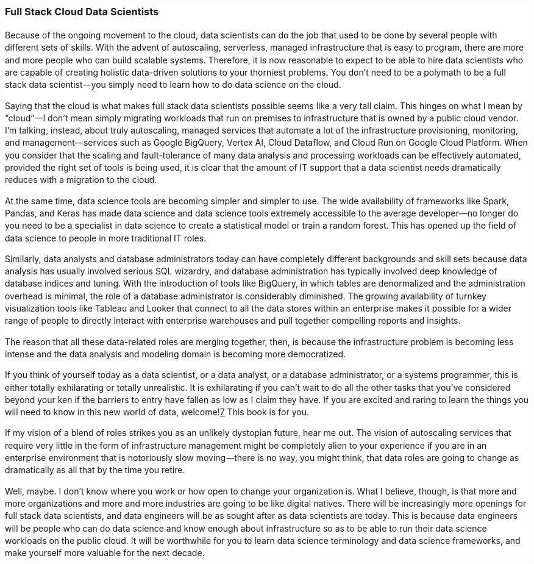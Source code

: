 ### Full Stack Cloud Data Scientists

Because of the ongoing movement to the cloud, data scientists can do the job that used to be done by several people with different sets of skills. With the advent of autoscaling, serverless, managed infrastructure that is easy to program, there are more and more people who can build scalable systems. Therefore, it is now reasonable to expect to be able to hire data scientists who are capable of creating holistic data-driven solutions to your thorniest problems. You don’t need to be a polymath to be a full stack data scientist—you simply need to learn how to do data science on the cloud.

Saying that the cloud is what makes full stack data scientists possible seems like a very tall claim. This hinges on what I mean by “cloud”—I don’t mean simply migrating workloads that run on premises to infrastructure that is owned by a public cloud vendor. I’m talking, instead, about truly autoscaling, managed services that automate a lot of the infrastructure provisioning, monitoring, and management—services such as Google BigQuery, Vertex AI, Cloud Dataflow, and Cloud Run on Google Cloud Platform. When you consider that the scaling and fault-tolerance of many data analysis and processing workloads can be effectively automated, provided the right set of tools is being used, it is clear that the amount of IT support that a data scientist needs dramatically reduces with a migration to the cloud.

At the same time, data science tools are becoming simpler and simpler to use. The wide availability of frameworks like Spark, Pandas, and Keras has made data science and data science tools extremely accessible to the average developer—no longer do you need to be a specialist in data science to create a statistical model or train a random forest. This has opened up the field of data science to people in more traditional IT roles.

Similarly, data analysts and database administrators today can have completely different backgrounds and skill sets because data analysis has usually involved serious SQL wizardry, and database administration has typically involved deep knowledge of database indices and tuning. With the introduction of tools like BigQuery, in which tables are denormalized and the administration overhead is minimal, the role of a database administrator is considerably diminished. The growing availability of turnkey visualization tools like Tableau and Looker that connect to all the data stores within an enterprise makes it possible for a wider range of people to directly interact with enterprise warehouses and pull together compelling reports and insights.

The reason that all these data-related roles are merging together, then, is because the infrastructure problem is becoming less intense and the data analysis and modeling domain is becoming more democratized.

If you think of yourself today as a data scientist, or a data analyst, or a database administrator, or a systems programmer, this is either totally exhilarating or totally unrealistic. It is exhilarating if you can’t wait to do all the other tasks that you’ve considered beyond your ken if the barriers to entry have fallen as low as I claim they have. If you are excited and raring to learn the things you will need to know in this new world of data, welcome\![7](https://learning.oreilly.com/library/view/data-science-on/9781098118945/ch01.html#ch01fn7) This book is for you.

If my vision of a blend of roles strikes you as an unlikely dystopian future, hear me out. The vision of autoscaling services that require very little in the form of infrastructure management might be completely alien to your experience if you are in an enterprise environment that is notoriously slow moving—there is no way, you might think, that data roles are going to change as dramatically as all that by the time you retire.

Well, maybe. I don’t know where you work or how open to change your organization is. What I believe, though, is that more and more organizations and more and more industries are going to be like digital natives. There will be increasingly more openings for full stack data scientists, and data engineers will be as sought after as data scientists are today. This is because data engineers will be people who can do data science and know enough about infrastructure so as to be able to run their data science workloads on the public cloud. It will be worthwhile for you to learn data science terminology and data science frameworks, and make yourself more valuable for the next decade.
